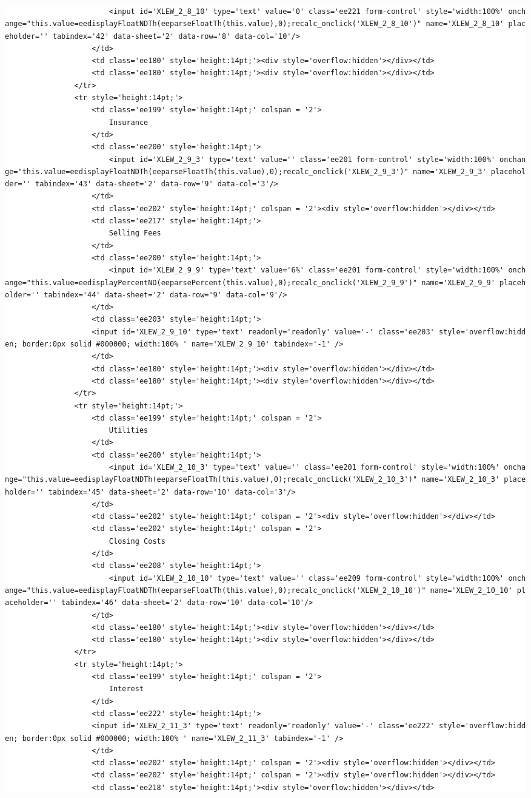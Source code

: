 							<input id='XLEW_2_8_10' type='text' value='0' class='ee221 form-control' style='width:100%' onchange="this.value=eedisplayFloatNDTh(eeparseFloatTh(this.value),0);recalc_onclick('XLEW_2_8_10')" name='XLEW_2_8_10' placeholder='' tabindex='42' data-sheet='2' data-row='8' data-col='10'/>
						</td>
						<td class='ee180' style='height:14pt;'><div style='overflow:hidden'></div></td>
						<td class='ee180' style='height:14pt;'><div style='overflow:hidden'></div></td>
                    </tr>
                    <tr style='height:14pt;'>
						<td class='ee199' style='height:14pt;' colspan = '2'>
							Insurance
						</td>
						<td class='ee200' style='height:14pt;'>
							<input id='XLEW_2_9_3' type='text' value='' class='ee201 form-control' style='width:100%' onchange="this.value=eedisplayFloatNDTh(eeparseFloatTh(this.value),0);recalc_onclick('XLEW_2_9_3')" name='XLEW_2_9_3' placeholder='' tabindex='43' data-sheet='2' data-row='9' data-col='3'/>
						</td>
						<td class='ee202' style='height:14pt;' colspan = '2'><div style='overflow:hidden'></div></td>
						<td class='ee217' style='height:14pt;'>
							Selling Fees
						</td>
						<td class='ee200' style='height:14pt;'>
							<input id='XLEW_2_9_9' type='text' value='6%' class='ee201 form-control' style='width:100%' onchange="this.value=eedisplayPercentND(eeparsePercent(this.value),0);recalc_onclick('XLEW_2_9_9')" name='XLEW_2_9_9' placeholder='' tabindex='44' data-sheet='2' data-row='9' data-col='9'/>
						</td>
						<td class='ee203' style='height:14pt;'>
						<input id='XLEW_2_9_10' type='text' readonly='readonly' value='-' class='ee203' style='overflow:hidden; border:0px solid #000000; width:100% ' name='XLEW_2_9_10' tabindex='-1' />
						</td>
						<td class='ee180' style='height:14pt;'><div style='overflow:hidden'></div></td>
						<td class='ee180' style='height:14pt;'><div style='overflow:hidden'></div></td>
                    </tr>
                    <tr style='height:14pt;'>
						<td class='ee199' style='height:14pt;' colspan = '2'>
							Utilities
						</td>
						<td class='ee200' style='height:14pt;'>
							<input id='XLEW_2_10_3' type='text' value='' class='ee201 form-control' style='width:100%' onchange="this.value=eedisplayFloatNDTh(eeparseFloatTh(this.value),0);recalc_onclick('XLEW_2_10_3')" name='XLEW_2_10_3' placeholder='' tabindex='45' data-sheet='2' data-row='10' data-col='3'/>
						</td>
						<td class='ee202' style='height:14pt;' colspan = '2'><div style='overflow:hidden'></div></td>
						<td class='ee202' style='height:14pt;' colspan = '2'>
							Closing Costs
						</td>
						<td class='ee208' style='height:14pt;'>
							<input id='XLEW_2_10_10' type='text' value='' class='ee209 form-control' style='width:100%' onchange="this.value=eedisplayFloatNDTh(eeparseFloatTh(this.value),0);recalc_onclick('XLEW_2_10_10')" name='XLEW_2_10_10' placeholder='' tabindex='46' data-sheet='2' data-row='10' data-col='10'/>
						</td>
						<td class='ee180' style='height:14pt;'><div style='overflow:hidden'></div></td>
						<td class='ee180' style='height:14pt;'><div style='overflow:hidden'></div></td>
                    </tr>
                    <tr style='height:14pt;'>
						<td class='ee199' style='height:14pt;' colspan = '2'>
							Interest
						</td>
						<td class='ee222' style='height:14pt;'>
						<input id='XLEW_2_11_3' type='text' readonly='readonly' value='-' class='ee222' style='overflow:hidden; border:0px solid #000000; width:100% ' name='XLEW_2_11_3' tabindex='-1' />
						</td>
						<td class='ee202' style='height:14pt;' colspan = '2'><div style='overflow:hidden'></div></td>
						<td class='ee202' style='height:14pt;' colspan = '2'><div style='overflow:hidden'></div></td>
						<td class='ee218' style='height:14pt;'><div style='overflow:hidden'></div></td>
